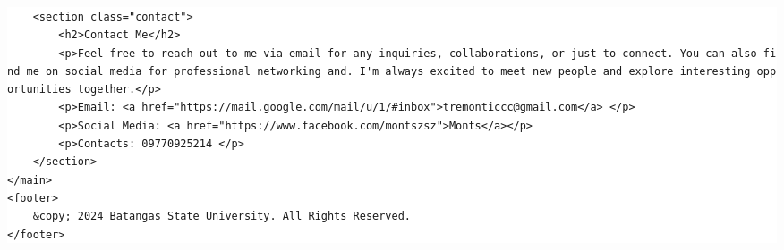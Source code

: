         <section class="contact">
            <h2>Contact Me</h2>
            <p>Feel free to reach out to me via email for any inquiries, collaborations, or just to connect. You can also find me on social media for professional networking and. I'm always excited to meet new people and explore interesting opportunities together.</p>
            <p>Email: <a href="https://mail.google.com/mail/u/1/#inbox">tremonticcc@gmail.com</a> </p>
            <p>Social Media: <a href="https://www.facebook.com/montszsz">Monts</a></p>
            <p>Contacts: 09770925214 </p> 
        </section>
    </main>
    <footer>
        &copy; 2024 Batangas State University. All Rights Reserved.
    </footer>
</body>
</html> 
